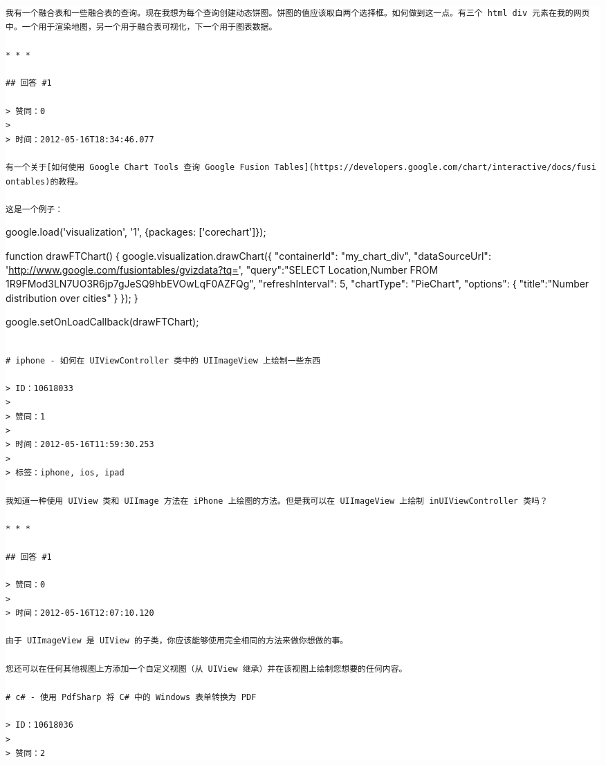 ```
我有一个融合表和一些融合表的查询。现在我想为每个查询创建动态饼图。饼图的值应该取自两个选择框。如何做到这一点。有三个 html div 元素在我的网页中。一个用于渲染地图，另一个用于融合表可视化，下一个用于图表数据。

* * *

## 回答 #1

> 赞同：0
> 
> 时间：2012-05-16T18:34:46.077

有一个关于[如何使用 Google Chart Tools 查询 Google Fusion Tables](https://developers.google.com/chart/interactive/docs/fusiontables)的教程。

这是一个例子：

```
google.load('visualization', '1', {packages: ['corechart']});

function drawFTChart() {
  google.visualization.drawChart({
    "containerId": "my_chart_div",
    "dataSourceUrl": 'http://www.google.com/fusiontables/gvizdata?tq=',
    "query":"SELECT Location,Number FROM 1R9FMod3LN7UO3R6jp7gJeSQ9hbEVOwLqF0AZFQg",
    "refreshInterval": 5,
    "chartType": "PieChart",
    "options": {
      "title":"Number distribution over cities"
    }
  });
}

google.setOnLoadCallback(drawFTChart); 
```

# iphone - 如何在 UIViewController 类中的 UIImageView 上绘制一些东西

> ID：10618033
> 
> 赞同：1
> 
> 时间：2012-05-16T11:59:30.253
> 
> 标签：iphone, ios, ipad

我知道一种使用 UIView 类和 UIImage 方法在 iPhone 上绘图的方法。但是我可以在 UIImageView 上绘制 inUIViewController 类吗？

* * *

## 回答 #1

> 赞同：0
> 
> 时间：2012-05-16T12:07:10.120

由于 UIImageView 是 UIView 的子类，你应该能够使用完全相同的方法来做你想做的事。

您还可以在任何其他视图上方添加一个自定义视图（从 UIView 继承）并在该视图上绘制您想要的任何内容。

# c# - 使用 PdfSharp 将 C# 中的 Windows 表单转换为 PDF

> ID：10618036
> 
> 赞同：2
```